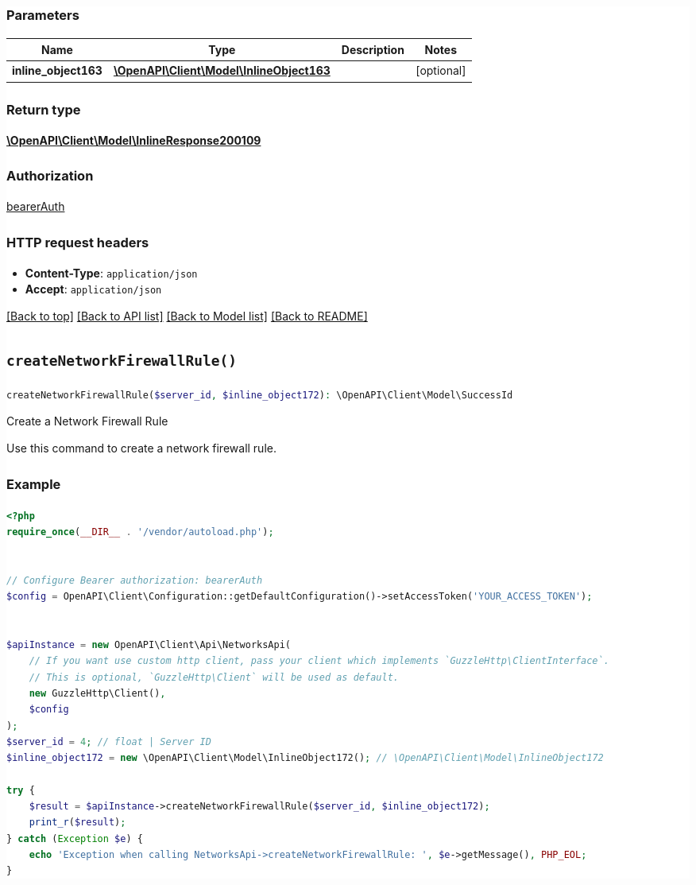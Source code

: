 ### Parameters

Name | Type | Description  | Notes
------------- | ------------- | ------------- | -------------
 **inline_object163** | [**\OpenAPI\Client\Model\InlineObject163**](../Model/InlineObject163.md)|  | [optional]

### Return type

[**\OpenAPI\Client\Model\InlineResponse200109**](../Model/InlineResponse200109.md)

### Authorization

[bearerAuth](../../README.md#bearerAuth)

### HTTP request headers

- **Content-Type**: `application/json`
- **Accept**: `application/json`

[[Back to top]](#) [[Back to API list]](../../README.md#endpoints)
[[Back to Model list]](../../README.md#models)
[[Back to README]](../../README.md)

## `createNetworkFirewallRule()`

```php
createNetworkFirewallRule($server_id, $inline_object172): \OpenAPI\Client\Model\SuccessId
```

Create a Network Firewall Rule

Use this command to create a network firewall rule.

### Example

```php
<?php
require_once(__DIR__ . '/vendor/autoload.php');


// Configure Bearer authorization: bearerAuth
$config = OpenAPI\Client\Configuration::getDefaultConfiguration()->setAccessToken('YOUR_ACCESS_TOKEN');


$apiInstance = new OpenAPI\Client\Api\NetworksApi(
    // If you want use custom http client, pass your client which implements `GuzzleHttp\ClientInterface`.
    // This is optional, `GuzzleHttp\Client` will be used as default.
    new GuzzleHttp\Client(),
    $config
);
$server_id = 4; // float | Server ID
$inline_object172 = new \OpenAPI\Client\Model\InlineObject172(); // \OpenAPI\Client\Model\InlineObject172

try {
    $result = $apiInstance->createNetworkFirewallRule($server_id, $inline_object172);
    print_r($result);
} catch (Exception $e) {
    echo 'Exception when calling NetworksApi->createNetworkFirewallRule: ', $e->getMessage(), PHP_EOL;
}
```
